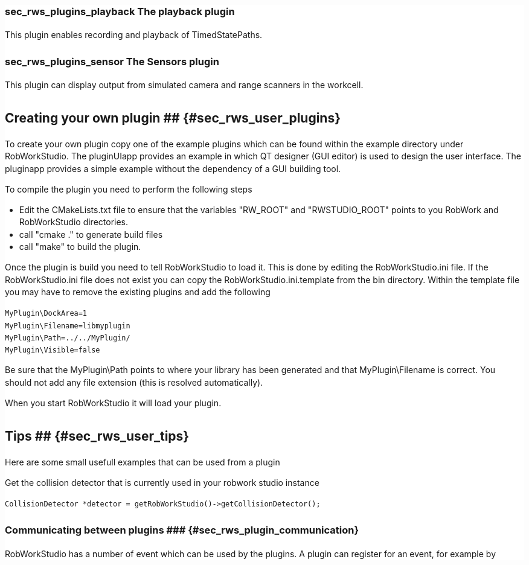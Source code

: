 ### sec_rws_plugins_playback The playback plugin ###
This plugin enables recording and playback of TimedStatePaths.

### sec_rws_plugins_sensor The Sensors plugin ###
This plugin can display output from simulated camera and range scanners in the workcell.



##  Creating your own plugin ## {#sec_rws_user_plugins}
To create your own plugin copy one of the example plugins which can be found within the example
directory under RobWorkStudio. The pluginUIapp provides an example in which QT designer (GUI editor)
is used to design the user interface. The pluginapp provides a simple example without the dependency
of a GUI building tool.

To compile the plugin you need to perform the following steps

- Edit the CMakeLists.txt file to ensure that the variables "RW_ROOT" and "RWSTUDIO_ROOT" points to you RobWork and RobWorkStudio directories.
- call "cmake ." to generate build files
- call "make" to build the plugin.

Once the plugin is build you need to tell RobWorkStudio to load it. This is done by editing the RobWorkStudio.ini file. If the RobWorkStudio.ini file does not exist you can copy the RobWorkStudio.ini.template from the bin directory. Within the template file you may have to remove the existing plugins and add the following

	MyPlugin\DockArea=1
	MyPlugin\Filename=libmyplugin
	MyPlugin\Path=../../MyPlugin/
	MyPlugin\Visible=false

Be sure that the MyPlugin\\Path points to where your library has been generated and that
MyPlugin\\Filename is correct. You should not add any file extension (this is resolved automatically).

When you start RobWorkStudio it will load your plugin.


## Tips ## {#sec_rws_user_tips}

Here are some small usefull examples that can be used from a plugin

Get the collision detector that is currently used in your robwork studio
instance
~~~~~{.cpp}
CollisionDetector *detector = getRobWorkStudio()->getCollisionDetector();
~~~~~


### Communicating between plugins ### {#sec_rws_plugin_communication}
RobWorkStudio has a number of event which can be used by the plugins. A plugin can register for an event, for example by
